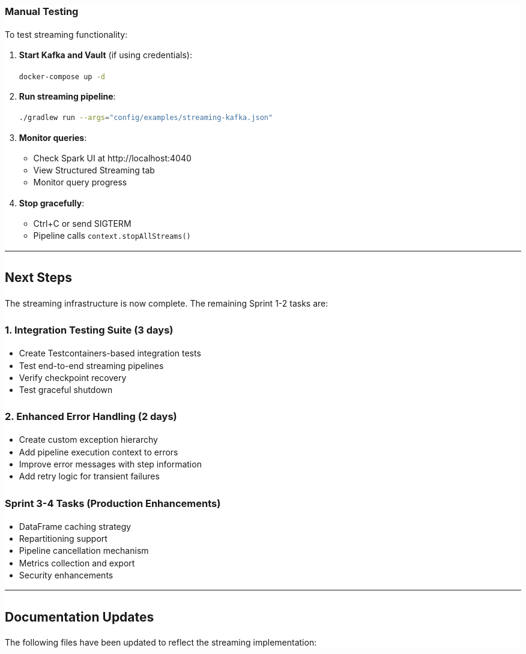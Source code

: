 ### Manual Testing

To test streaming functionality:

1. **Start Kafka and Vault** (if using credentials):
   ```bash
   docker-compose up -d
   ```

2. **Run streaming pipeline**:
   ```bash
   ./gradlew run --args="config/examples/streaming-kafka.json"
   ```

3. **Monitor queries**:
   - Check Spark UI at http://localhost:4040
   - View Structured Streaming tab
   - Monitor query progress

4. **Stop gracefully**:
   - Ctrl+C or send SIGTERM
   - Pipeline calls `context.stopAllStreams()`

---

## Next Steps

The streaming infrastructure is now complete. The remaining Sprint 1-2 tasks are:

### 1. Integration Testing Suite (3 days)
- Create Testcontainers-based integration tests
- Test end-to-end streaming pipelines
- Verify checkpoint recovery
- Test graceful shutdown

### 2. Enhanced Error Handling (2 days)
- Create custom exception hierarchy
- Add pipeline execution context to errors
- Improve error messages with step information
- Add retry logic for transient failures

### Sprint 3-4 Tasks (Production Enhancements)
- DataFrame caching strategy
- Repartitioning support
- Pipeline cancellation mechanism
- Metrics collection and export
- Security enhancements

---

## Documentation Updates

The following files have been updated to reflect the streaming implementation:
